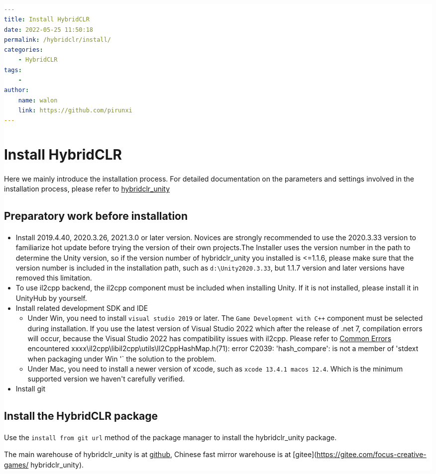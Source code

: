 ```yaml
---
title: Install HybridCLR
date: 2022-05-25 11:50:18
permalink: /hybridclr/install/
categories:
    - HybridCLR
tags:
    -
author:
    name: walon
    link: https://github.com/pirunxi
---
```


# Install HybridCLR

Here we mainly introduce the installation process. For detailed documentation on the parameters and settings involved in the installation process, please refer to [hybridclr_unity](/en/hybridclr/hybridclr_unity/)

## Preparatory work before installation

- Install 2019.4.40, 2020.3.26, 2021.3.0 or later version. Novices are strongly recommended to use the 2020.3.33 version to familiarize hot update before trying the version of their own projects.The Installer uses the version number in the path to determine the Unity version, so if the version number of hybridclr_unity you installed is <=1.1.6, please make sure that the version number is included in the installation path, such as `d:\Unity2020.3.33`, but 1.1.7 version and later versions have removed this limitation.
- To use il2cpp backend, the il2cpp component must be included when installing Unity. If it is not installed, please install it in UnityHub by yourself.
- Install related development SDK and IDE
    - Under Win, you need to install `visual studio 2019` or later. The `Game Development with C++` component must be selected during installation. If you use the latest version of Visual Studio 2022 which after the release of .net 7, compilation errors will occur, because the Visual Studio 2022 has compatibility issues with il2cpp. Please refer to [Common Errors](/en/hybridclr/common_errors/) encountered xxxx\il2cpp\libil2cpp\utils\Il2CppHashMap.h(71): error C2039: 'hash_compare': is not a member of 'stdext when packaging under Win '` the solution to the problem.
    - Under Mac, you need to install a newer version of xcode, such as `xcode 13.4.1 macos 12.4`. Which is the minimum supported version we haven't carefully verified.
- Install git

## Install the HybridCLR package

Use the `install from git url` method of the package manager to install the hybridclr_unity package.

The main warehouse of hybridclr_unity is at [github](https://github.com/focus-creative-games/hybridclr_unity), Chinese fast mirror warehouse is at [gitee](https://gitee.com/focus-creative-games/ hybridclr_unity).
